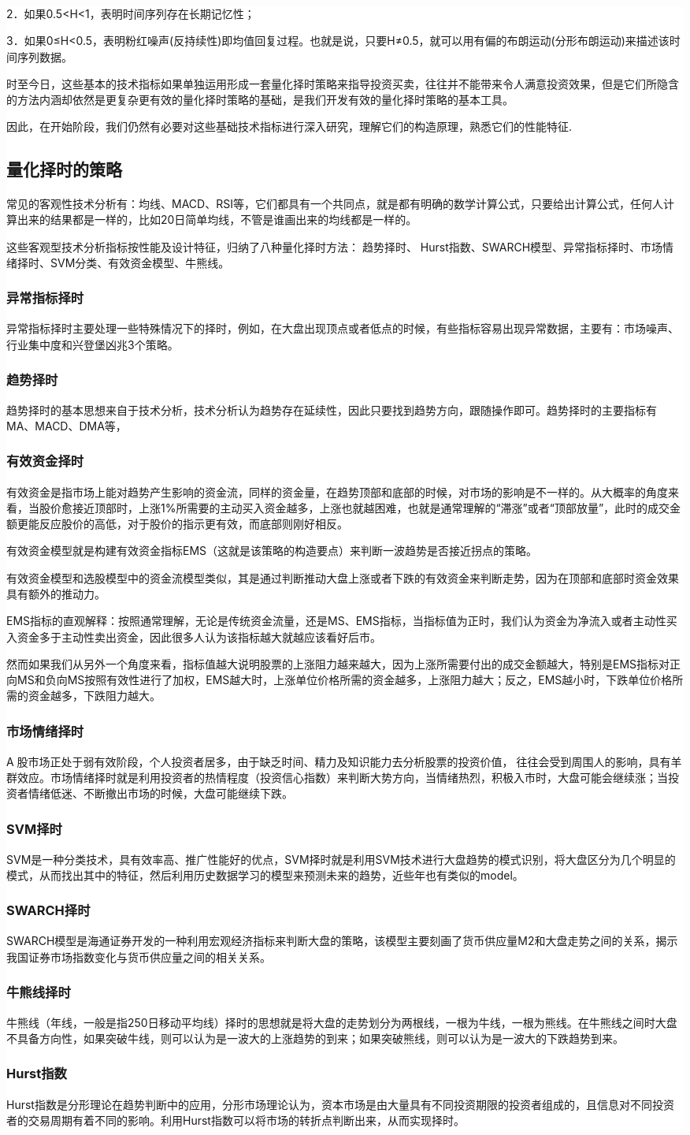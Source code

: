 2．如果0.5<H<1，表明时间序列存在长期记忆性；

3．如果0≤H<0.5，表明粉红噪声(反持续性)即均值回复过程。也就是说，只要H≠0.5，就可以用有偏的布朗运动(分形布朗运动)来描述该时间序列数据。


时至今日，这些基本的技术指标如果单独运用形成一套量化择时策略来指导投资买卖，往往并不能带来令人满意投资效果，但是它们所隐含的方法内涵却依然是更复杂更有效的量化择时策略的基础，是我们开发有效的量化择时策略的基本工具。

因此，在开始阶段，我们仍然有必要对这些基础技术指标进行深入研究，理解它们的构造原理，熟悉它们的性能特征.


## 量化择时的策略

常见的客观性技术分析有：均线、MACD、RSI等，它们都具有一个共同点，就是都有明确的数学计算公式，只要给出计算公式，任何人计算出来的结果都是一样的，比如20日简单均线，不管是谁画出来的均线都是一样的。

这些客观型技术分析指标按性能及设计特征，归纳了八种量化择时方法： 趋势择时、 Hurst指数、SWARCH模型、异常指标择时、市场情绪择时、SVM分类、有效资金模型、牛熊线。

### 异常指标择时
异常指标择时主要处理一些特殊情况下的择时，例如，在大盘出现顶点或者低点的时候，有些指标容易出现异常数据，主要有：市场噪声、行业集中度和兴登堡凶兆3个策略。

### 趋势择时
趋势择时的基本思想来自于技术分析，技术分析认为趋势存在延续性，因此只要找到趋势方向，跟随操作即可。趋势择时的主要指标有MA、MACD、DMA等，

### 有效资金择时
有效资金是指市场上能对趋势产生影响的资金流，同样的资金量，在趋势顶部和底部的时候，对市场的影响是不一样的。从大概率的角度来看，当股价愈接近顶部时，上涨1%所需要的主动买入资金越多，上涨也就越困难，也就是通常理解的“滞涨”或者“顶部放量”，此时的成交金额更能反应股价的高低，对于股价的指示更有效，而底部则刚好相反。

有效资金模型就是构建有效资金指标EMS（这就是该策略的构造要点）来判断一波趋势是否接近拐点的策略。

有效资金模型和选股模型中的资金流模型类似，其是通过判断推动大盘上涨或者下跌的有效资金来判断走势，因为在顶部和底部时资金效果具有额外的推动力。

EMS指标的直观解释：按照通常理解，无论是传统资金流量，还是MS、EMS指标，当指标值为正时，我们认为资金为净流入或者主动性买入资金多于主动性卖出资金，因此很多人认为该指标越大就越应该看好后市。

然而如果我们从另外一个角度来看，指标值越大说明股票的上涨阻力越来越大，因为上涨所需要付出的成交金额越大，特别是EMS指标对正向MS和负向MS按照有效性进行了加权，EMS越大时，上涨单位价格所需的资金越多，上涨阻力越大；反之，EMS越小时，下跌单位价格所需的资金越多，下跌阻力越大。

### 市场情绪择时
A 股市场正处于弱有效阶段，个人投资者居多，由于缺乏时间、精力及知识能力去分析股票的投资价值，
往往会受到周围人的影响，具有羊群效应。市场情绪择时就是利用投资者的热情程度（投资信心指数）来判断大势方向，当情绪热烈，积极入市时，大盘可能会继续涨；当投资者情绪低迷、不断撤出市场的时候，大盘可能继续下跌。

### SVM择时
SVM是一种分类技术，具有效率高、推广性能好的优点，SVM择时就是利用SVM技术进行大盘趋势的模式识别，将大盘区分为几个明显的模式，从而找出其中的特征，然后利用历史数据学习的模型来预测未来的趋势，近些年也有类似的model。

### SWARCH择时
SWARCH模型是海通证券开发的一种利用宏观经济指标来判断大盘的策略，该模型主要刻画了货币供应量M2和大盘走势之间的关系，揭示我国证券市场指数变化与货币供应量之间的相关关系。

### 牛熊线择时
牛熊线（年线，一般是指250日移动平均线）择时的思想就是将大盘的走势划分为两根线，一根为牛线，一根为熊线。在牛熊线之间时大盘不具备方向性，如果突破牛线，则可以认为是一波大的上涨趋势的到来；如果突破熊线，则可以认为是一波大的下跌趋势到来。

### Hurst指数
Hurst指数是分形理论在趋势判断中的应用，分形市场理论认为，资本市场是由大量具有不同投资期限的投资者组成的，且信息对不同投资者的交易周期有着不同的影响。利用Hurst指数可以将市场的转折点判断出来，从而实现择时。

